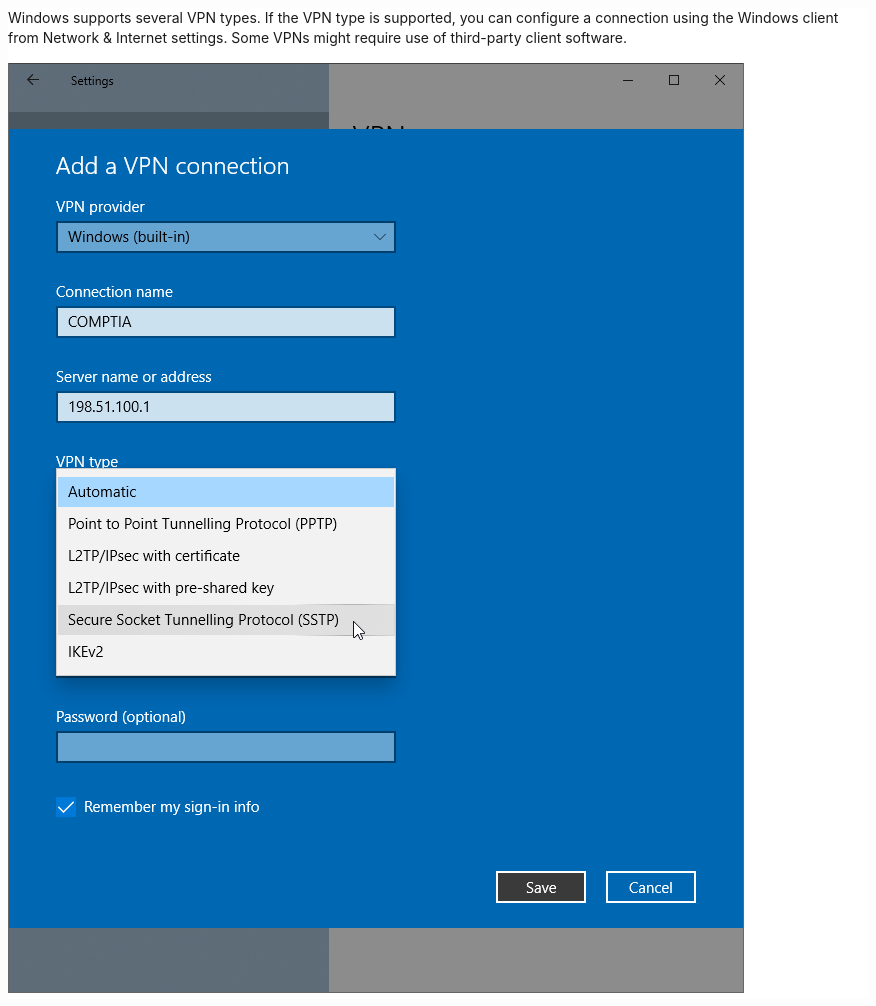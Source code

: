 Windows supports several VPN types. If the VPN type is supported, you can configure a connection using the Windows client from Network & Internet settings. Some VPNs might require use of third-party client software.

![](Meta/Pasted%20image%2020231020171622.png)
